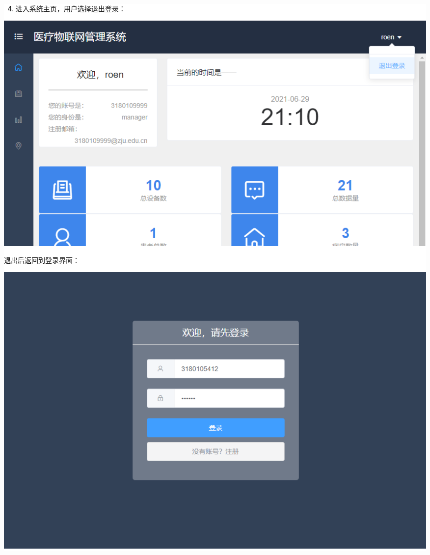 4. 进入系统主页，用户选择退出登录：

![image-20210629211040383](assets/image-20210629211040383.png)

退出后返回到登录界面：

![image-20210629211114284](assets/image-20210629211114284.png)
